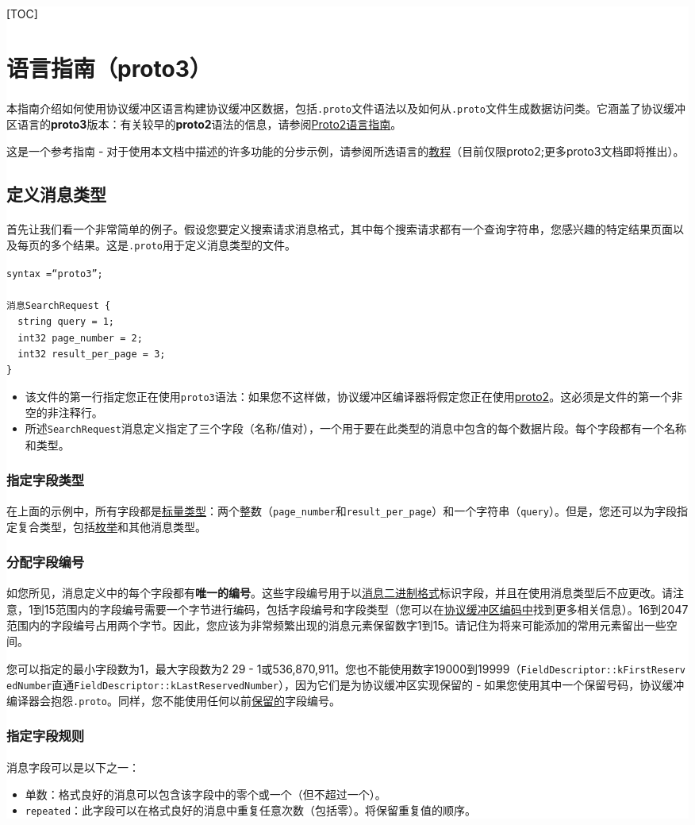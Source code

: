 



[TOC]



# 语言指南（proto3）

本指南介绍如何使用协议缓冲区语言构建协议缓冲区数据，包括`.proto`文件语法以及如何从`.proto`文件生成数据访问类。它涵盖了协议缓冲区语言的**proto3**版本：有关较早的**proto2**语法的信息，请参阅[Proto2语言指南](https://developers.google.com/protocol-buffers/docs/proto)。

这是一个参考指南 - 对于使用本文档中描述的许多功能的分步示例，请参阅所选语言的[教程](https://developers.google.com/protocol-buffers/docs/tutorials)（目前仅限proto2;更多proto3文档即将推出）。

## 定义消息类型

首先让我们看一个非常简单的例子。假设您要定义搜索请求消息格式，其中每个搜索请求都有一个查询字符串，您感兴趣的特定结果页面以及每页的多个结果。这是`.proto`用于定义消息类型的文件。

```
syntax =“proto3”;

消息SearchRequest {
  string query = 1;
  int32 page_number = 2;
  int32 result_per_page = 3;
}
```

- 该文件的第一行指定您正在使用`proto3`语法：如果您不这样做，协议缓冲区编译器将假定您正在使用[proto2](https://developers.google.com/protocol-buffers/docs/proto)。这必须是文件的第一个非空的非注释行。
- 所述`SearchRequest`消息定义指定了三个字段（名称/值对），一个用于要在此类型的消息中包含的每个数据片段。每个字段都有一个名称和类型。

### 指定字段类型

在上面的示例中，所有字段都是[标量类型](https://developers.google.com/protocol-buffers/docs/proto3#scalar)：两个整数（`page_number`和`result_per_page`）和一个字符串（`query`）。但是，您还可以为字段指定复合类型，包括[枚举](https://developers.google.com/protocol-buffers/docs/proto3#enum)和其他消息类型。

### 分配字段编号

如您所见，消息定义中的每个字段都有**唯一的编号**。这些字段编号用于以[消息二进制格式](https://developers.google.com/protocol-buffers/docs/encoding)标识字段，并且在使用消息类型后不应更改。请注意，1到15范围内的字段编号需要一个字节进行编码，包括字段编号和字段类型（您可以在[协议缓冲区编码中](https://developers.google.com/protocol-buffers/docs/encoding.html#structure)找到更多相关信息）。16到2047范围内的字段编号占用两个字节。因此，您应该为非常频繁出现的消息元素保留数字1到15。请记住为将来可能添加的常用元素留出一些空间。

您可以指定的最小字段数为1，最大字段数为2 29 - 1或536,870,911。您也不能使用数字19000到19999（`FieldDescriptor::kFirstReservedNumber`直通`FieldDescriptor::kLastReservedNumber`），因为它们是为协议缓冲区实现保留的 - 如果您使用其中一个保留号码，协议缓冲编译器会抱怨`.proto`。同样，您不能使用任何以前[保留的](https://developers.google.com/protocol-buffers/docs/proto3#reserved)字段编号。

### 指定字段规则

消息字段可以是以下之一：

- 单数：格式良好的消息可以包含该字段中的零个或一个（但不超过一个）。
- `repeated`：此字段可以在格式良好的消息中重复任意次数（包括零）。将保留重复值的顺序。
